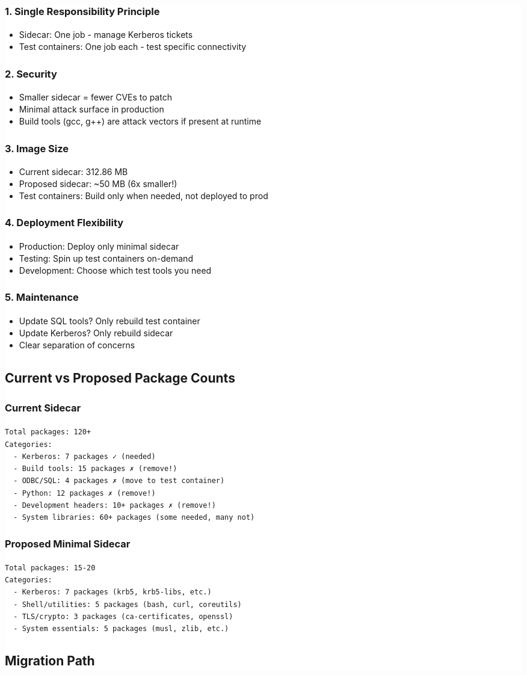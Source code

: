 ### 1. **Single Responsibility Principle**
- Sidecar: One job - manage Kerberos tickets
- Test containers: One job each - test specific connectivity

### 2. **Security**
- Smaller sidecar = fewer CVEs to patch
- Minimal attack surface in production
- Build tools (gcc, g++) are attack vectors if present at runtime

### 3. **Image Size**
- Current sidecar: 312.86 MB
- Proposed sidecar: ~50 MB (6x smaller!)
- Test containers: Build only when needed, not deployed to prod

### 4. **Deployment Flexibility**
- Production: Deploy only minimal sidecar
- Testing: Spin up test containers on-demand
- Development: Choose which test tools you need

### 5. **Maintenance**
- Update SQL tools? Only rebuild test container
- Update Kerberos? Only rebuild sidecar
- Clear separation of concerns

## Current vs Proposed Package Counts

### Current Sidecar
```
Total packages: 120+
Categories:
  - Kerberos: 7 packages ✓ (needed)
  - Build tools: 15 packages ✗ (remove!)
  - ODBC/SQL: 4 packages ✗ (move to test container)
  - Python: 12 packages ✗ (remove!)
  - Development headers: 10+ packages ✗ (remove!)
  - System libraries: 60+ packages (some needed, many not)
```

### Proposed Minimal Sidecar
```
Total packages: 15-20
Categories:
  - Kerberos: 7 packages (krb5, krb5-libs, etc.)
  - Shell/utilities: 5 packages (bash, curl, coreutils)
  - TLS/crypto: 3 packages (ca-certificates, openssl)
  - System essentials: 5 packages (musl, zlib, etc.)
```

## Migration Path
